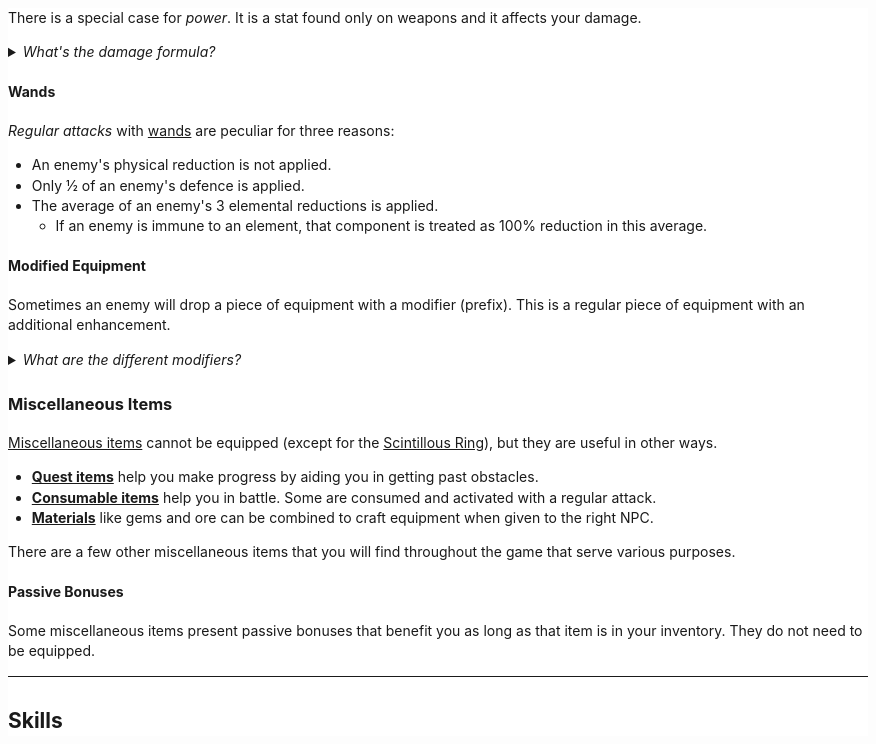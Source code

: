 There is a special case for *power*. It is a stat found only on weapons and it affects your damage.

<details markdown=1><summary><em>What's the damage formula?</em></summary></details>

#### Wands

*Regular attacks* with <span class="compendium-link">[wands](weapons#wands)</span> are peculiar for three reasons:

- An enemy's physical reduction is not applied.
- Only ½ of an enemy's defence is applied.
- The average of an enemy's 3 elemental reductions is applied.
  - If an enemy is immune to an element, that component is treated as 100% reduction in this average.

#### Modified Equipment

Sometimes an enemy will drop a piece of equipment with a modifier (prefix). This is a regular piece of equipment with an additional enhancement.

<details markdown=1><summary><em>What are the different modifiers?</em></summary></details>

### Miscellaneous Items

<span class="compendium-link">[Miscellaneous items](miscellaneous)</span> cannot be equipped (except for the <span class="compendium-link">[Scintillous Ring](miscellaneous#scintillous-ring)</span>), but they are useful in other ways.

- <span class="compendium-link">[**Quest items**](miscellaneous#quest-items)</span> help you make progress by aiding you in getting past obstacles.
- <span class="compendium-link">[**Consumable items**](miscellaneous#consumables)</span> help you in battle. Some are consumed and activated with a regular attack.
- <span class="compendium-link">[**Materials**](miscellaneous#materials)</span> like gems and ore can be combined to craft equipment when given to the right NPC.

There are a few other miscellaneous items that you will find throughout the game that serve various purposes.

#### Passive Bonuses

Some miscellaneous items present passive bonuses that benefit you as long as that item is in your inventory. They do not need to be equipped.

---

## Skills

